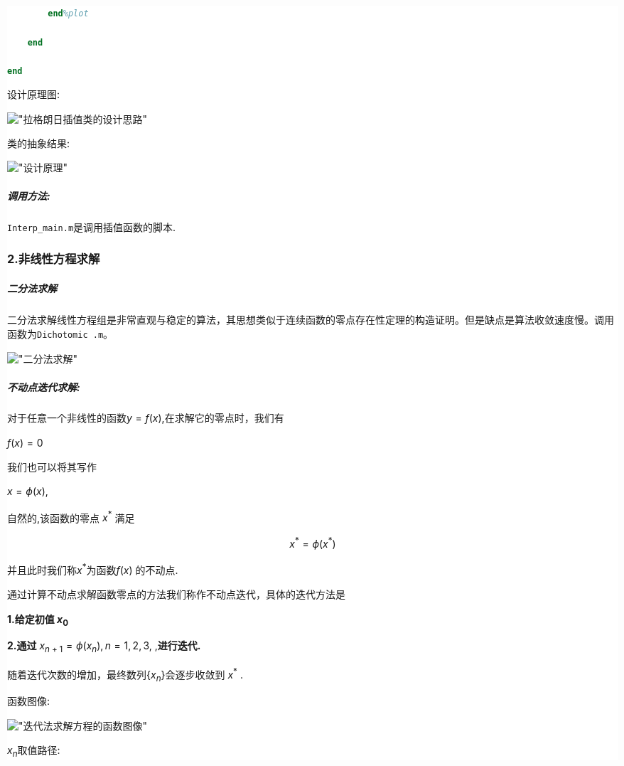 ```matlab
        end%plot
        
    end

end
```



设计原理图:

!["拉格朗日插值类的设计思路"](D:\数值分析\matlab\函数插值\图片2.png)

类的抽象结果:

!["设计原理"](D:\数值分析\matlab\函数插值\图片1.png )



##### 调用方法:

`Interp_main.m`是调用插值函数的脚本.

### 2.非线性方程求解

##### 二分法求解

二分法求解线性方程组是非常直观与稳定的算法，其思想类似于连续函数的零点存在性定理的构造证明。但是缺点是算法收敛速度慢。调用函数为`Dichotomic .m`。

!["二分法求解"](D:\数值分析\matlab\非线性方程求根\Dichotomic.jpg)

##### 不动点迭代求解:

对于任意一个非线性的函数$y = f(x)$,在求解它的零点时，我们有

$f(x) = 0$

我们也可以将其写作

$x= \phi(x)$,

自然的,该函数的零点 $x^*$ 满足

$$x^{*} = \phi(x^{*}) \tag{A}$$

并且此时我们称$x^*$为函数$f(x)$ 的不动点.

通过计算不动点求解函数零点的方法我们称作不动点迭代，具体的迭代方法是

**1.给定初值 $x_0$**

**2.通过** $x_{n+1} = \phi(x_n),n = 1,2,3,$ ,**进行迭代.**

随着迭代次数的增加，最终数列$\{x_n\}$会逐步收敛到 $x^*$ .

函数图像:

!["迭代法求解方程的函数图像"](D:\数值分析\matlab\非线性方程求根\Fixed_point1.jpg)

$x_{n}$取值路径:
